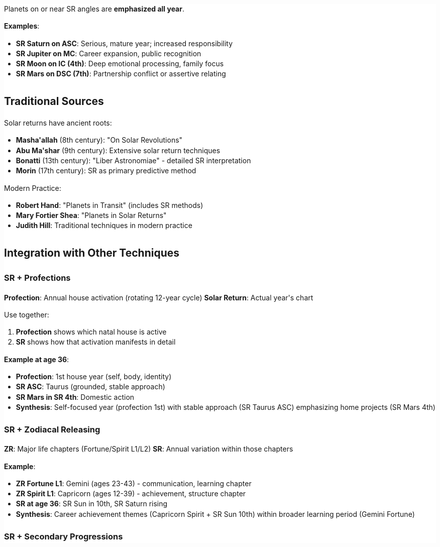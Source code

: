 Planets on or near SR angles are **emphasized all year**.

**Examples**:
- **SR Saturn on ASC**: Serious, mature year; increased responsibility
- **SR Jupiter on MC**: Career expansion, public recognition
- **SR Moon on IC (4th)**: Deep emotional processing, family focus
- **SR Mars on DSC (7th)**: Partnership conflict or assertive relating

## Traditional Sources

Solar returns have ancient roots:

- **Masha'allah** (8th century): "On Solar Revolutions"
- **Abu Ma'shar** (9th century): Extensive solar return techniques
- **Bonatti** (13th century): "Liber Astronomiae" - detailed SR interpretation
- **Morin** (17th century): SR as primary predictive method

Modern Practice:
- **Robert Hand**: "Planets in Transit" (includes SR methods)
- **Mary Fortier Shea**: "Planets in Solar Returns"
- **Judith Hill**: Traditional techniques in modern practice

## Integration with Other Techniques

### SR + Profections

**Profection**: Annual house activation (rotating 12-year cycle)
**Solar Return**: Actual year's chart

Use together:
1. **Profection** shows which natal house is active
2. **SR** shows how that activation manifests in detail

**Example at age 36**:
- **Profection**: 1st house year (self, body, identity)
- **SR ASC**: Taurus (grounded, stable approach)
- **SR Mars in SR 4th**: Domestic action
- **Synthesis**: Self-focused year (profection 1st) with stable approach (SR Taurus ASC) emphasizing home projects (SR Mars 4th)

### SR + Zodiacal Releasing

**ZR**: Major life chapters (Fortune/Spirit L1/L2)
**SR**: Annual variation within those chapters

**Example**:
- **ZR Fortune L1**: Gemini (ages 23-43) - communication, learning chapter
- **ZR Spirit L1**: Capricorn (ages 12-39) - achievement, structure chapter
- **SR at age 36**: SR Sun in 10th, SR Saturn rising
- **Synthesis**: Career achievement themes (Capricorn Spirit + SR Sun 10th) within broader learning period (Gemini Fortune)

### SR + Secondary Progressions
